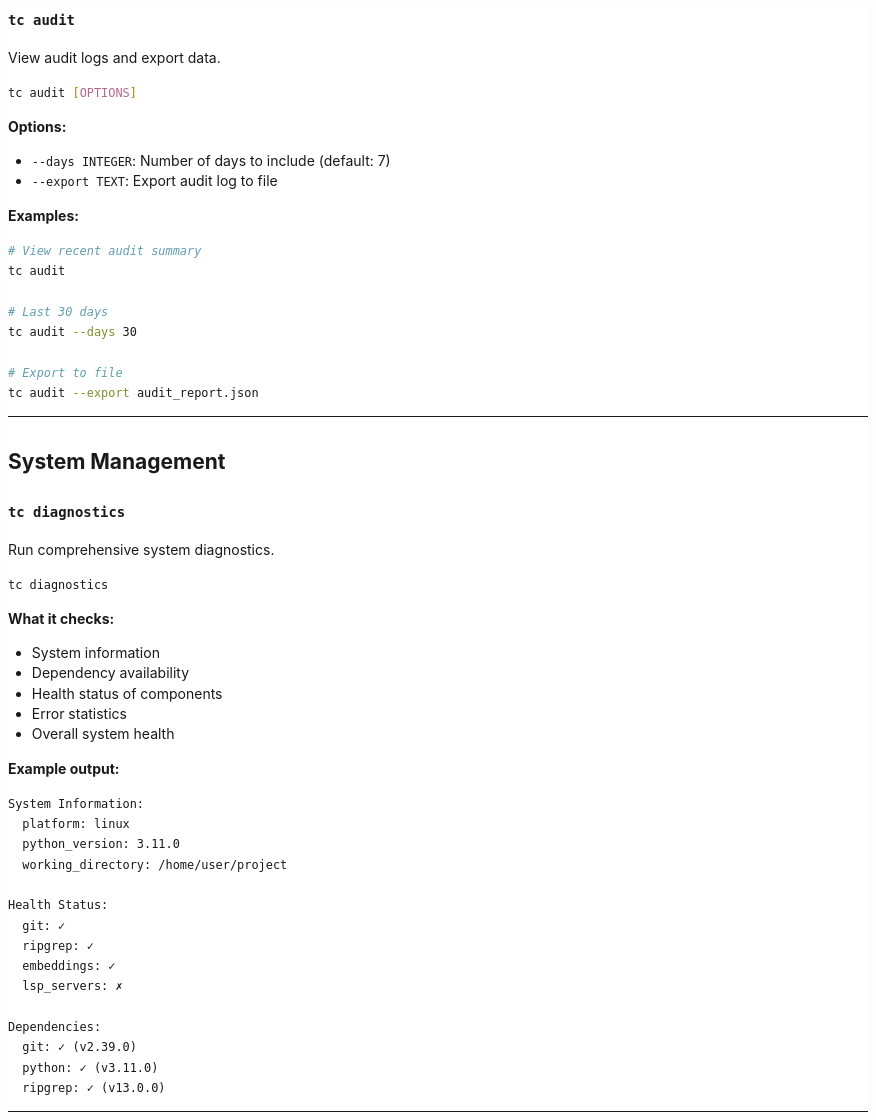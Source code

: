 
### `tc audit`

View audit logs and export data.

```bash
tc audit [OPTIONS]
```

**Options:**
- `--days INTEGER`: Number of days to include (default: 7)
- `--export TEXT`: Export audit log to file

**Examples:**
```bash
# View recent audit summary
tc audit

# Last 30 days
tc audit --days 30

# Export to file
tc audit --export audit_report.json
```

---

## System Management

### `tc diagnostics`

Run comprehensive system diagnostics.

```bash
tc diagnostics
```

**What it checks:**
- System information
- Dependency availability
- Health status of components
- Error statistics
- Overall system health

**Example output:**
```
System Information:
  platform: linux
  python_version: 3.11.0
  working_directory: /home/user/project

Health Status:
  git: ✓
  ripgrep: ✓
  embeddings: ✓
  lsp_servers: ✗

Dependencies:
  git: ✓ (v2.39.0)
  python: ✓ (v3.11.0)
  ripgrep: ✓ (v13.0.0)
```

---